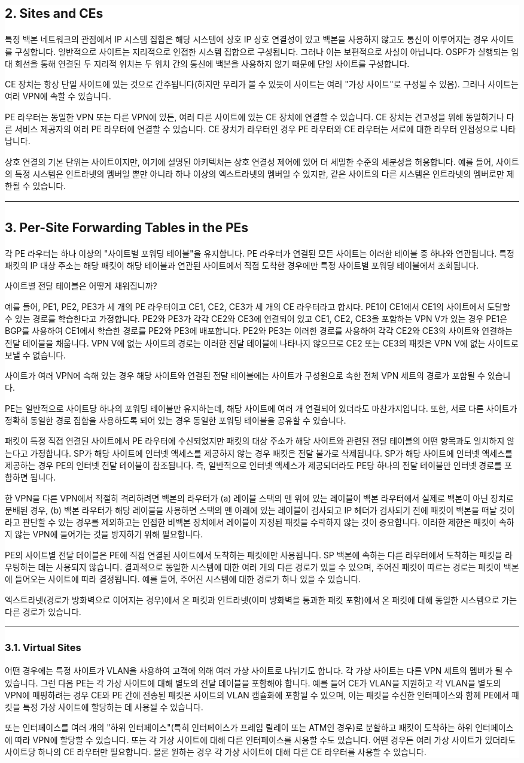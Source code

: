 ## **2. Sites and CEs**

특정 백본 네트워크의 관점에서 IP 시스템 집합은 해당 시스템에 상호 IP 상호 연결성이 있고 백본을 사용하지 않고도 통신이 이루어지는 경우 사이트를 구성합니다. 일반적으로 사이트는 지리적으로 인접한 시스템 집합으로 구성됩니다. 그러나 이는 보편적으로 사실이 아닙니다. OSPF가 실행되는 임대 회선을 통해 연결된 두 지리적 위치는 두 위치 간의 통신에 백본을 사용하지 않기 때문에 단일 사이트를 구성합니다.

CE 장치는 항상 단일 사이트에 있는 것으로 간주됩니다\(하지만 우리가 볼 수 있듯이 사이트는 여러 "가상 사이트"로 구성될 수 있음\). 그러나 사이트는 여러 VPN에 속할 수 있습니다.

PE 라우터는 동일한 VPN 또는 다른 VPN에 있든, 여러 다른 사이트에 있는 CE 장치에 연결할 수 있습니다. CE 장치는 견고성을 위해 동일하거나 다른 서비스 제공자의 여러 PE 라우터에 연결할 수 있습니다. CE 장치가 라우터인 경우 PE 라우터와 CE 라우터는 서로에 대한 라우터 인접성으로 나타납니다.

상호 연결의 기본 단위는 사이트이지만, 여기에 설명된 아키텍처는 상호 연결성 제어에 있어 더 세밀한 수준의 세분성을 허용합니다. 예를 들어, 사이트의 특정 시스템은 인트라넷의 멤버일 뿐만 아니라 하나 이상의 엑스트라넷의 멤버일 수 있지만, 같은 사이트의 다른 시스템은 인트라넷의 멤버로만 제한될 수 있습니다.

---
## **3. Per-Site Forwarding Tables in the PEs**

각 PE 라우터는 하나 이상의 "사이트별 포워딩 테이블"을 유지합니다. PE 라우터가 연결된 모든 사이트는 이러한 테이블 중 하나와 연관됩니다. 특정 패킷의 IP 대상 주소는 해당 패킷이 해당 테이블과 연관된 사이트에서 직접 도착한 경우에만 특정 사이트별 포워딩 테이블에서 조회됩니다.

사이트별 전달 테이블은 어떻게 채워집니까?

예를 들어, PE1, PE2, PE3가 세 개의 PE 라우터이고 CE1, CE2, CE3가 세 개의 CE 라우터라고 합시다. PE1이 CE1에서 CE1의 사이트에서 도달할 수 있는 경로를 학습한다고 가정합니다. PE2와 PE3가 각각 CE2와 CE3에 연결되어 있고 CE1, CE2, CE3을 포함하는 VPN V가 있는 경우 PE1은 BGP를 사용하여 CE1에서 학습한 경로를 PE2와 PE3에 배포합니다. PE2와 PE3는 이러한 경로를 사용하여 각각 CE2와 CE3의 사이트와 연결하는 전달 테이블을 채웁니다. VPN V에 없는 사이트의 경로는 이러한 전달 테이블에 나타나지 않으므로 CE2 또는 CE3의 패킷은 VPN V에 없는 사이트로 보낼 수 없습니다.

사이트가 여러 VPN에 속해 있는 경우 해당 사이트와 연결된 전달 테이블에는 사이트가 구성원으로 속한 전체 VPN 세트의 경로가 포함될 수 있습니다.

PE는 일반적으로 사이트당 하나의 포워딩 테이블만 유지하는데, 해당 사이트에 여러 개 연결되어 있더라도 마찬가지입니다. 또한, 서로 다른 사이트가 정확히 동일한 경로 집합을 사용하도록 되어 있는 경우 동일한 포워딩 테이블을 공유할 수 있습니다.

패킷이 특정 직접 연결된 사이트에서 PE 라우터에 수신되었지만 패킷의 대상 주소가 해당 사이트와 관련된 전달 테이블의 어떤 항목과도 일치하지 않는다고 가정합니다. SP가 해당 사이트에 인터넷 액세스를 제공하지 않는 경우 패킷은 전달 불가로 삭제됩니다. SP가 해당 사이트에 인터넷 액세스를 제공하는 경우 PE의 인터넷 전달 테이블이 참조됩니다. 즉, 일반적으로 인터넷 액세스가 제공되더라도 PE당 하나의 전달 테이블만 인터넷 경로를 포함하면 됩니다.

한 VPN을 다른 VPN에서 적절히 격리하려면 백본의 라우터가 \(a\) 레이블 스택의 맨 위에 있는 레이블이 백본 라우터에서 실제로 백본이 아닌 장치로 분배된 경우, \(b\) 백본 라우터가 해당 레이블을 사용하면 스택의 맨 아래에 있는 레이블이 검사되고 IP 헤더가 검사되기 전에 패킷이 백본을 떠날 것이라고 판단할 수 있는 경우를 제외하고는 인접한 비백본 장치에서 레이블이 지정된 패킷을 수락하지 않는 것이 중요합니다. 이러한 제한은 패킷이 속하지 않는 VPN에 들어가는 것을 방지하기 위해 필요합니다.

PE의 사이트별 전달 테이블은 PE에 직접 연결된 사이트에서 도착하는 패킷에만 사용됩니다. SP 백본에 속하는 다른 라우터에서 도착하는 패킷을 라우팅하는 데는 사용되지 않습니다. 결과적으로 동일한 시스템에 대한 여러 개의 다른 경로가 있을 수 있으며, 주어진 패킷이 따르는 경로는 패킷이 백본에 들어오는 사이트에 따라 결정됩니다. 예를 들어, 주어진 시스템에 대한 경로가 하나 있을 수 있습니다.

엑스트라넷\(경로가 방화벽으로 이어지는 경우\)에서 온 패킷과 인트라넷\(이미 방화벽을 통과한 패킷 포함\)에서 온 패킷에 대해 동일한 시스템으로 가는 다른 경로가 있습니다.

---
### **3.1. Virtual Sites**

어떤 경우에는 특정 사이트가 VLAN을 사용하여 고객에 의해 여러 가상 사이트로 나뉘기도 합니다. 각 가상 사이트는 다른 VPN 세트의 멤버가 될 수 있습니다. 그런 다음 PE는 각 가상 사이트에 대해 별도의 전달 테이블을 포함해야 합니다. 예를 들어 CE가 VLAN을 지원하고 각 VLAN을 별도의 VPN에 매핑하려는 경우 CE와 PE 간에 전송된 패킷은 사이트의 VLAN 캡슐화에 포함될 수 있으며, 이는 패킷을 수신한 인터페이스와 함께 PE에서 패킷을 특정 가상 사이트에 할당하는 데 사용될 수 있습니다.

또는 인터페이스를 여러 개의 "하위 인터페이스"\(특히 인터페이스가 프레임 릴레이 또는 ATM인 경우\)로 분할하고 패킷이 도착하는 하위 인터페이스에 따라 VPN에 할당할 수 있습니다. 또는 각 가상 사이트에 대해 다른 인터페이스를 사용할 수도 있습니다. 어떤 경우든 여러 가상 사이트가 있더라도 사이트당 하나의 CE 라우터만 필요합니다. 물론 원하는 경우 각 가상 사이트에 대해 다른 CE 라우터를 사용할 수 있습니다.
